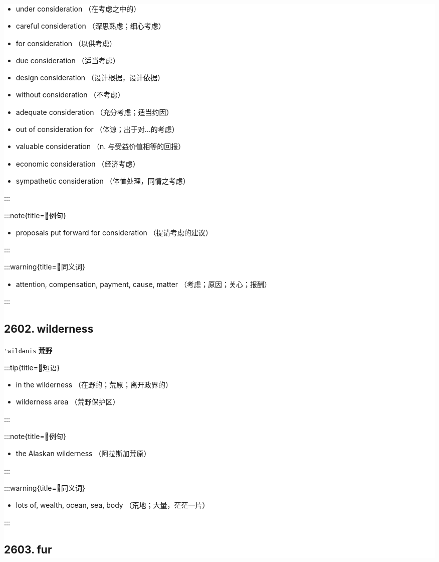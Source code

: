 - under consideration （在考虑之中的）

- careful consideration （深思熟虑；细心考虑）

- for consideration （以供考虑）

- due consideration （适当考虑）

- design consideration （设计根据，设计依据）

- without consideration （不考虑）

- adequate consideration （充分考虑；适当约因）

- out of consideration for （体谅；出于对…的考虑）

- valuable consideration （n. 与受益价值相等的回报）

- economic consideration （经济考虑）

- sympathetic consideration （体恤处理，同情之考虑）

:::

:::note{title=🎤例句}

- proposals put forward for consideration （提请考虑的建议）

:::

:::warning{title=🤔同义词}

- attention, compensation, payment, cause, matter （考虑；原因；关心；报酬）

:::


## 2602. wilderness

`'wildənis`  **荒野**

:::tip{title=🤩短语}

- in the wilderness （在野的；荒原；离开政界的）

- wilderness area （荒野保护区）

:::

:::note{title=🎤例句}

- the Alaskan wilderness （阿拉斯加荒原）

:::

:::warning{title=🤔同义词}

- lots of, wealth, ocean, sea, body （荒地；大量，茫茫一片）

:::


## 2603. fur
